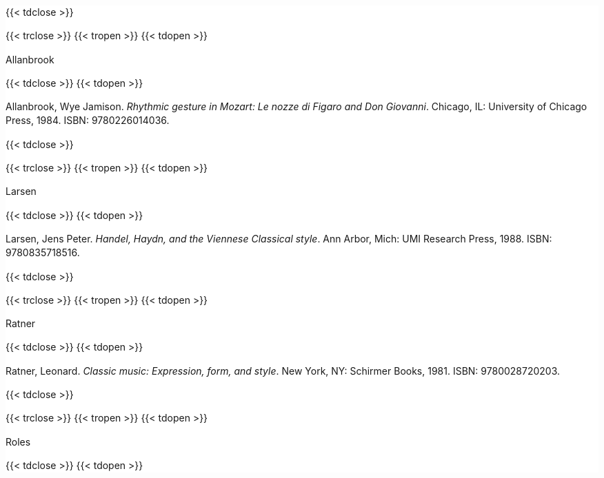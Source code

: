 
{{< tdclose >}}

{{< trclose >}}
{{< tropen >}}
{{< tdopen >}}


Allanbrook


{{< tdclose >}}
{{< tdopen >}}


Allanbrook, Wye Jamison. _Rhythmic gesture in Mozart: Le nozze di Figaro and Don Giovanni_. Chicago, IL: University of Chicago Press, 1984. ISBN: 9780226014036.


{{< tdclose >}}

{{< trclose >}}
{{< tropen >}}
{{< tdopen >}}


Larsen


{{< tdclose >}}
{{< tdopen >}}


Larsen, Jens Peter. _Handel, Haydn, and the Viennese Classical style_. Ann Arbor, Mich: UMI Research Press, 1988. ISBN: 9780835718516.


{{< tdclose >}}

{{< trclose >}}
{{< tropen >}}
{{< tdopen >}}


Ratner


{{< tdclose >}}
{{< tdopen >}}


Ratner, Leonard. _Classic music: Expression, form, and style_. New York, NY: Schirmer Books, 1981. ISBN: 9780028720203.


{{< tdclose >}}

{{< trclose >}}
{{< tropen >}}
{{< tdopen >}}


Roles


{{< tdclose >}}
{{< tdopen >}}
